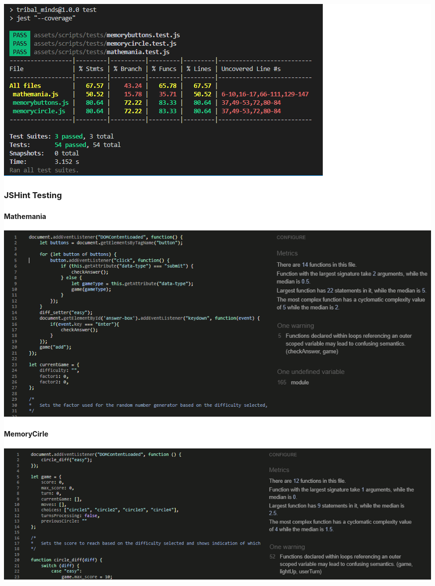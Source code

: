 ![jest-testing](docx/screenshots/jest-screenshot.png)


### JSHint Testing

#### Mathemania
![mathemania-jshint](docx/screenshots/code-validations/mathemania-jshint.png)

#### MemoryCirle
![memorycircle-jshint](docx/screenshots/code-validations/memorycircle-jshint.png)
